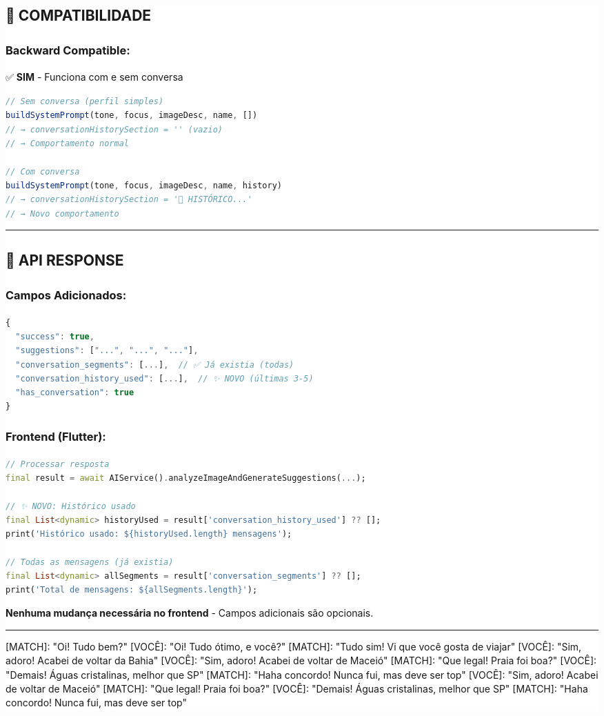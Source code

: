 
## 🔄 **COMPATIBILIDADE**

### **Backward Compatible:**
✅ **SIM** - Funciona com e sem conversa

```typescript
// Sem conversa (perfil simples)
buildSystemPrompt(tone, focus, imageDesc, name, [])
// → conversationHistorySection = '' (vazio)
// → Comportamento normal

// Com conversa
buildSystemPrompt(tone, focus, imageDesc, name, history)
// → conversationHistorySection = '📱 HISTÓRICO...'
// → Novo comportamento
```

---

## 📝 **API RESPONSE**

### **Campos Adicionados:**

```typescript
{
  "success": true,
  "suggestions": ["...", "...", "..."],
  "conversation_segments": [...],  // ✅ Já existia (todas)
  "conversation_history_used": [...],  // ✨ NOVO (últimas 3-5)
  "has_conversation": true
}
```

### **Frontend (Flutter):**

```dart
// Processar resposta
final result = await AIService().analyzeImageAndGenerateSuggestions(...);

// ✨ NOVO: Histórico usado
final List<dynamic> historyUsed = result['conversation_history_used'] ?? [];
print('Histórico usado: ${historyUsed.length} mensagens');

// Todas as mensagens (já existia)
final List<dynamic> allSegments = result['conversation_segments'] ?? [];
print('Total de mensagens: ${allSegments.length}');
```

**Nenhuma mudança necessária no frontend** - Campos adicionais são opcionais.

---


   [MATCH]: "Oi! Tudo bem?"
   [VOCÊ]: "Oi! Tudo ótimo, e você?"
   [MATCH]: "Tudo sim! Vi que você gosta de viajar"
   [VOCÊ]: "Sim, adoro! Acabei de voltar da Bahia"
   [VOCÊ]: "Sim, adoro! Acabei de voltar de Maceió"
   [MATCH]: "Que legal! Praia foi boa?"
   [VOCÊ]: "Demais! Águas cristalinas, melhor que SP"
   [MATCH]: "Haha concordo! Nunca fui, mas deve ser top"
   [VOCÊ]: "Sim, adoro! Acabei de voltar de Maceió"
   [MATCH]: "Que legal! Praia foi boa?"
   [VOCÊ]: "Demais! Águas cristalinas, melhor que SP"
   [MATCH]: "Haha concordo! Nunca fui, mas deve ser top"